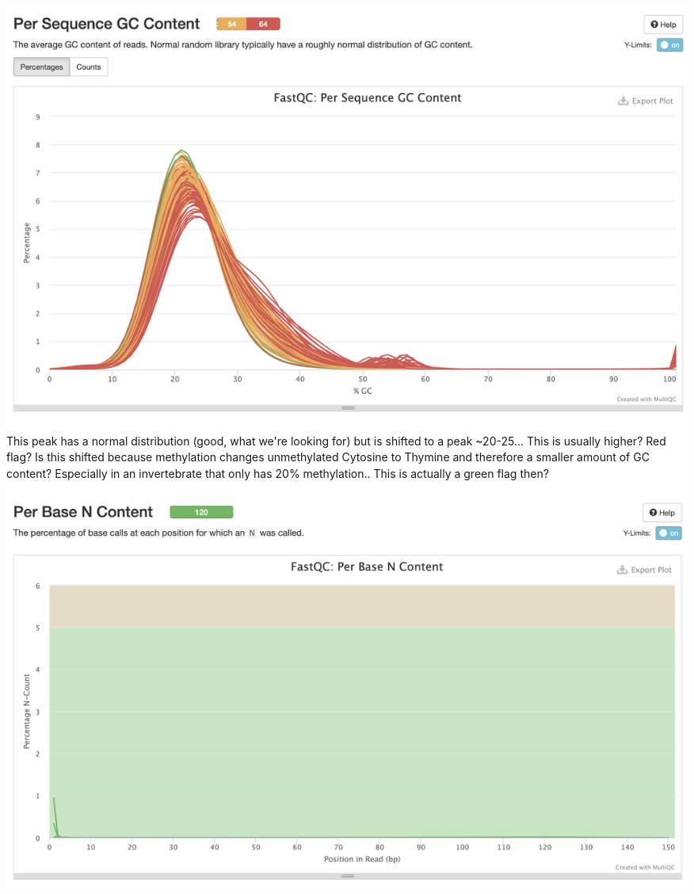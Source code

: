 ![](https://github.com/emmastrand/EmmaStrand_Notebook/blob/master/images/HoloInt%20WGBS%20Multiqc%20Report/initial%20fastqc/per%20seq%20GC%20content.png?raw=true)

This peak has a normal distribution (good, what we're looking for) but is shifted to a peak ~20-25... This is usually higher? Red flag?
Is this shifted because methylation changes unmethylated Cytosine to Thymine and therefore a smaller amount of GC content? Especially in an invertebrate that only has 20% methylation.. This is actually a green flag then?

![](https://github.com/emmastrand/EmmaStrand_Notebook/blob/master/images/HoloInt%20WGBS%20Multiqc%20Report/initial%20fastqc/per%20base%20N%20content.png?raw=true)
